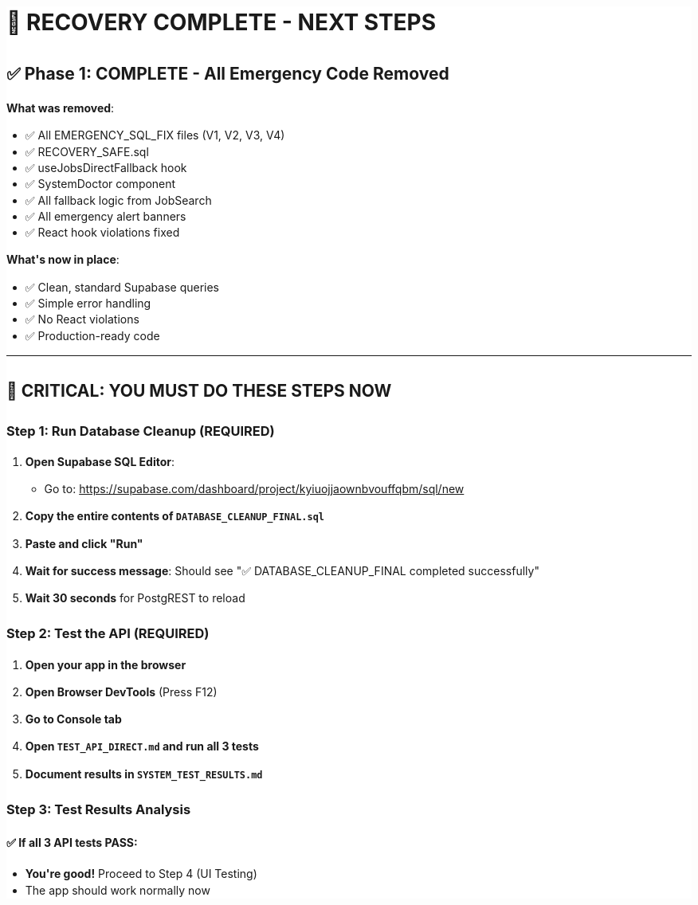 # 🎯 RECOVERY COMPLETE - NEXT STEPS

## ✅ Phase 1: COMPLETE - All Emergency Code Removed

**What was removed**:
- ✅ All EMERGENCY_SQL_FIX files (V1, V2, V3, V4)
- ✅ RECOVERY_SAFE.sql
- ✅ useJobsDirectFallback hook
- ✅ SystemDoctor component
- ✅ All fallback logic from JobSearch
- ✅ All emergency alert banners
- ✅ React hook violations fixed

**What's now in place**:
- ✅ Clean, standard Supabase queries
- ✅ Simple error handling
- ✅ No React violations
- ✅ Production-ready code

---

## 🚨 CRITICAL: YOU MUST DO THESE STEPS NOW

### Step 1: Run Database Cleanup (REQUIRED)

1. **Open Supabase SQL Editor**:
   - Go to: https://supabase.com/dashboard/project/kyiuojjaownbvouffqbm/sql/new

2. **Copy the entire contents of `DATABASE_CLEANUP_FINAL.sql`**

3. **Paste and click "Run"**

4. **Wait for success message**: Should see "✅ DATABASE_CLEANUP_FINAL completed successfully"

5. **Wait 30 seconds** for PostgREST to reload

### Step 2: Test the API (REQUIRED)

1. **Open your app in the browser**

2. **Open Browser DevTools** (Press F12)

3. **Go to Console tab**

4. **Open `TEST_API_DIRECT.md` and run all 3 tests**

5. **Document results in `SYSTEM_TEST_RESULTS.md`**

### Step 3: Test Results Analysis

#### ✅ If all 3 API tests PASS:
- **You're good!** Proceed to Step 4 (UI Testing)
- The app should work normally now

